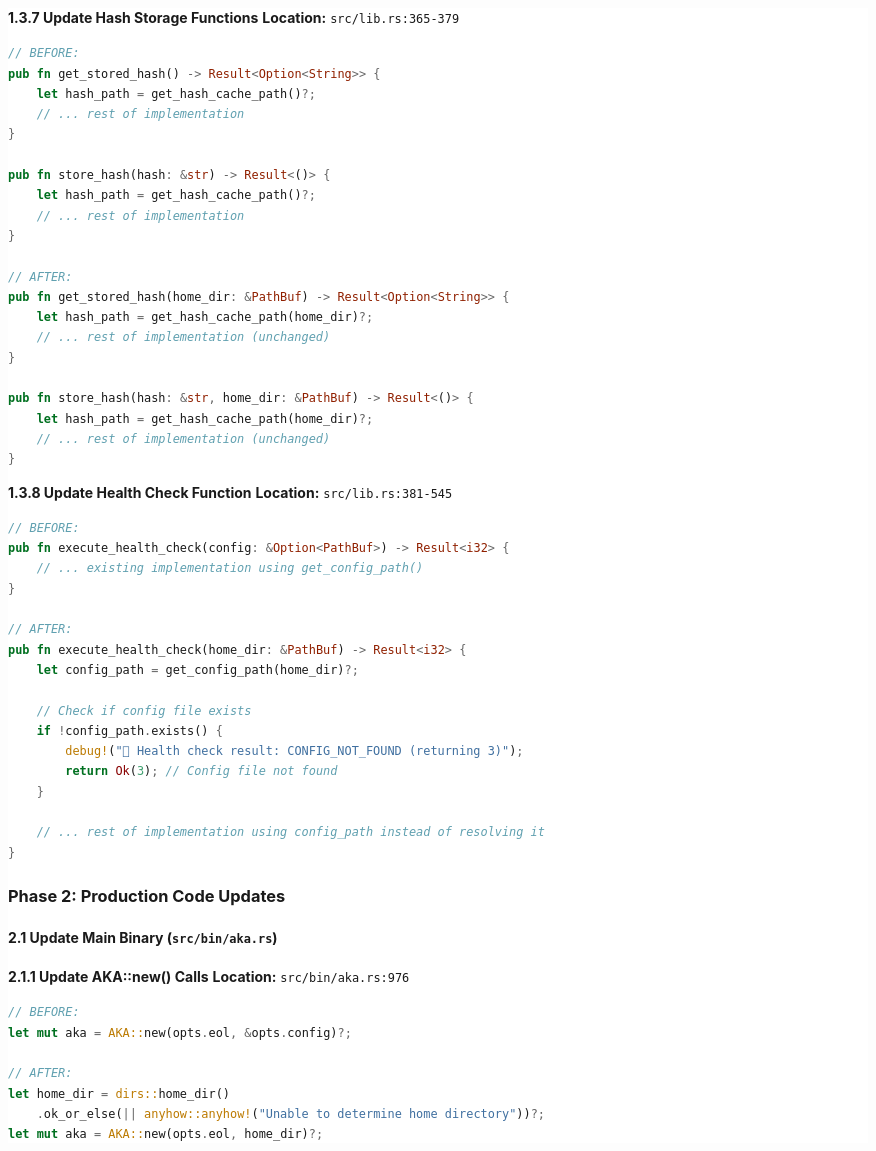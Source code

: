 **1.3.7 Update Hash Storage Functions**
**Location:** `src/lib.rs:365-379`
```rust
// BEFORE:
pub fn get_stored_hash() -> Result<Option<String>> {
    let hash_path = get_hash_cache_path()?;
    // ... rest of implementation
}

pub fn store_hash(hash: &str) -> Result<()> {
    let hash_path = get_hash_cache_path()?;
    // ... rest of implementation
}

// AFTER:
pub fn get_stored_hash(home_dir: &PathBuf) -> Result<Option<String>> {
    let hash_path = get_hash_cache_path(home_dir)?;
    // ... rest of implementation (unchanged)
}

pub fn store_hash(hash: &str, home_dir: &PathBuf) -> Result<()> {
    let hash_path = get_hash_cache_path(home_dir)?;
    // ... rest of implementation (unchanged)
}
```

**1.3.8 Update Health Check Function**
**Location:** `src/lib.rs:381-545`
```rust
// BEFORE:
pub fn execute_health_check(config: &Option<PathBuf>) -> Result<i32> {
    // ... existing implementation using get_config_path()
}

// AFTER:
pub fn execute_health_check(home_dir: &PathBuf) -> Result<i32> {
    let config_path = get_config_path(home_dir)?;

    // Check if config file exists
    if !config_path.exists() {
        debug!("🎯 Health check result: CONFIG_NOT_FOUND (returning 3)");
        return Ok(3); // Config file not found
    }

    // ... rest of implementation using config_path instead of resolving it
}
```

### Phase 2: Production Code Updates

#### 2.1 Update Main Binary (`src/bin/aka.rs`)

**2.1.1 Update AKA::new() Calls**
**Location:** `src/bin/aka.rs:976`
```rust
// BEFORE:
let mut aka = AKA::new(opts.eol, &opts.config)?;

// AFTER:
let home_dir = dirs::home_dir()
    .ok_or_else(|| anyhow::anyhow!("Unable to determine home directory"))?;
let mut aka = AKA::new(opts.eol, home_dir)?;
```
